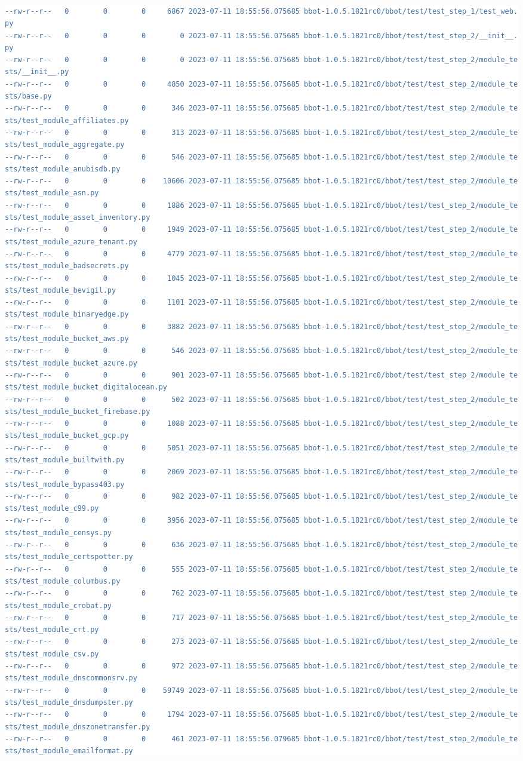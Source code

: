 ```diff
--rw-r--r--   0        0        0     6867 2023-07-11 18:55:56.075685 bbot-1.0.5.1821rc0/bbot/test/test_step_1/test_web.py
--rw-r--r--   0        0        0        0 2023-07-11 18:55:56.075685 bbot-1.0.5.1821rc0/bbot/test/test_step_2/__init__.py
--rw-r--r--   0        0        0        0 2023-07-11 18:55:56.075685 bbot-1.0.5.1821rc0/bbot/test/test_step_2/module_tests/__init__.py
--rw-r--r--   0        0        0     4850 2023-07-11 18:55:56.075685 bbot-1.0.5.1821rc0/bbot/test/test_step_2/module_tests/base.py
--rw-r--r--   0        0        0      346 2023-07-11 18:55:56.075685 bbot-1.0.5.1821rc0/bbot/test/test_step_2/module_tests/test_module_affiliates.py
--rw-r--r--   0        0        0      313 2023-07-11 18:55:56.075685 bbot-1.0.5.1821rc0/bbot/test/test_step_2/module_tests/test_module_aggregate.py
--rw-r--r--   0        0        0      546 2023-07-11 18:55:56.075685 bbot-1.0.5.1821rc0/bbot/test/test_step_2/module_tests/test_module_anubisdb.py
--rw-r--r--   0        0        0    10606 2023-07-11 18:55:56.075685 bbot-1.0.5.1821rc0/bbot/test/test_step_2/module_tests/test_module_asn.py
--rw-r--r--   0        0        0     1886 2023-07-11 18:55:56.075685 bbot-1.0.5.1821rc0/bbot/test/test_step_2/module_tests/test_module_asset_inventory.py
--rw-r--r--   0        0        0     1949 2023-07-11 18:55:56.075685 bbot-1.0.5.1821rc0/bbot/test/test_step_2/module_tests/test_module_azure_tenant.py
--rw-r--r--   0        0        0     4779 2023-07-11 18:55:56.075685 bbot-1.0.5.1821rc0/bbot/test/test_step_2/module_tests/test_module_badsecrets.py
--rw-r--r--   0        0        0     1045 2023-07-11 18:55:56.075685 bbot-1.0.5.1821rc0/bbot/test/test_step_2/module_tests/test_module_bevigil.py
--rw-r--r--   0        0        0     1101 2023-07-11 18:55:56.075685 bbot-1.0.5.1821rc0/bbot/test/test_step_2/module_tests/test_module_binaryedge.py
--rw-r--r--   0        0        0     3882 2023-07-11 18:55:56.075685 bbot-1.0.5.1821rc0/bbot/test/test_step_2/module_tests/test_module_bucket_aws.py
--rw-r--r--   0        0        0      546 2023-07-11 18:55:56.075685 bbot-1.0.5.1821rc0/bbot/test/test_step_2/module_tests/test_module_bucket_azure.py
--rw-r--r--   0        0        0      901 2023-07-11 18:55:56.075685 bbot-1.0.5.1821rc0/bbot/test/test_step_2/module_tests/test_module_bucket_digitalocean.py
--rw-r--r--   0        0        0      502 2023-07-11 18:55:56.075685 bbot-1.0.5.1821rc0/bbot/test/test_step_2/module_tests/test_module_bucket_firebase.py
--rw-r--r--   0        0        0     1088 2023-07-11 18:55:56.075685 bbot-1.0.5.1821rc0/bbot/test/test_step_2/module_tests/test_module_bucket_gcp.py
--rw-r--r--   0        0        0     5051 2023-07-11 18:55:56.075685 bbot-1.0.5.1821rc0/bbot/test/test_step_2/module_tests/test_module_builtwith.py
--rw-r--r--   0        0        0     2069 2023-07-11 18:55:56.075685 bbot-1.0.5.1821rc0/bbot/test/test_step_2/module_tests/test_module_bypass403.py
--rw-r--r--   0        0        0      982 2023-07-11 18:55:56.075685 bbot-1.0.5.1821rc0/bbot/test/test_step_2/module_tests/test_module_c99.py
--rw-r--r--   0        0        0     3956 2023-07-11 18:55:56.075685 bbot-1.0.5.1821rc0/bbot/test/test_step_2/module_tests/test_module_censys.py
--rw-r--r--   0        0        0      636 2023-07-11 18:55:56.075685 bbot-1.0.5.1821rc0/bbot/test/test_step_2/module_tests/test_module_certspotter.py
--rw-r--r--   0        0        0      555 2023-07-11 18:55:56.075685 bbot-1.0.5.1821rc0/bbot/test/test_step_2/module_tests/test_module_columbus.py
--rw-r--r--   0        0        0      762 2023-07-11 18:55:56.075685 bbot-1.0.5.1821rc0/bbot/test/test_step_2/module_tests/test_module_crobat.py
--rw-r--r--   0        0        0      717 2023-07-11 18:55:56.075685 bbot-1.0.5.1821rc0/bbot/test/test_step_2/module_tests/test_module_crt.py
--rw-r--r--   0        0        0      273 2023-07-11 18:55:56.075685 bbot-1.0.5.1821rc0/bbot/test/test_step_2/module_tests/test_module_csv.py
--rw-r--r--   0        0        0      972 2023-07-11 18:55:56.075685 bbot-1.0.5.1821rc0/bbot/test/test_step_2/module_tests/test_module_dnscommonsrv.py
--rw-r--r--   0        0        0    59749 2023-07-11 18:55:56.075685 bbot-1.0.5.1821rc0/bbot/test/test_step_2/module_tests/test_module_dnsdumpster.py
--rw-r--r--   0        0        0     1794 2023-07-11 18:55:56.075685 bbot-1.0.5.1821rc0/bbot/test/test_step_2/module_tests/test_module_dnszonetransfer.py
--rw-r--r--   0        0        0      461 2023-07-11 18:55:56.079685 bbot-1.0.5.1821rc0/bbot/test/test_step_2/module_tests/test_module_emailformat.py
```